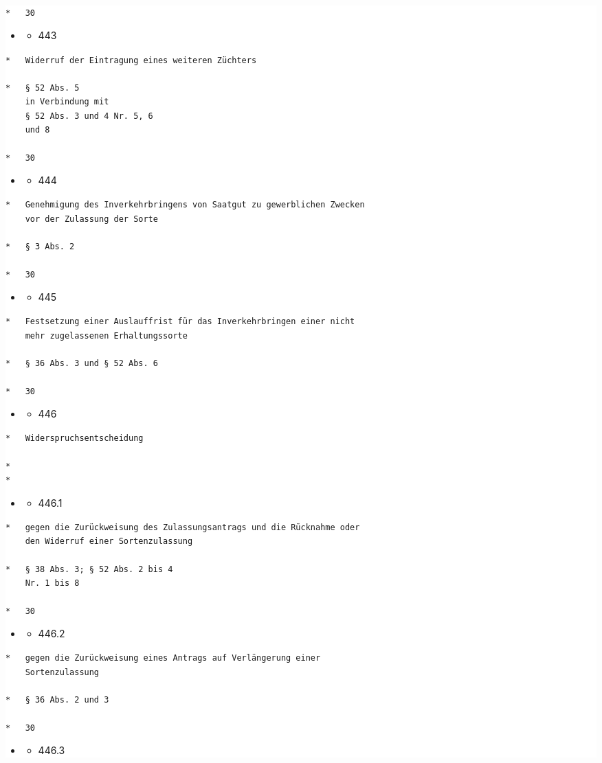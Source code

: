     *   30


*    *   443

    *   Widerruf der Eintragung eines weiteren Züchters

    *   § 52 Abs. 5
        in Verbindung mit
        § 52 Abs. 3 und 4 Nr. 5, 6
        und 8

    *   30


*    *   444

    *   Genehmigung des Inverkehrbringens von Saatgut zu gewerblichen Zwecken
        vor der Zulassung der Sorte

    *   § 3 Abs. 2

    *   30


*    *   445

    *   Festsetzung einer Auslauffrist für das Inverkehrbringen einer nicht
        mehr zugelassenen Erhaltungssorte

    *   § 36 Abs. 3 und § 52 Abs. 6

    *   30


*    *   446

    *   Widerspruchsentscheidung

    *
    *

*    *   446.1

    *   gegen die Zurückweisung des Zulassungsantrags und die Rücknahme oder
        den Widerruf einer Sortenzulassung

    *   § 38 Abs. 3; § 52 Abs. 2 bis 4
        Nr. 1 bis 8

    *   30


*    *   446.2

    *   gegen die Zurückweisung eines Antrags auf Verlängerung einer
        Sortenzulassung

    *   § 36 Abs. 2 und 3

    *   30


*    *   446.3
